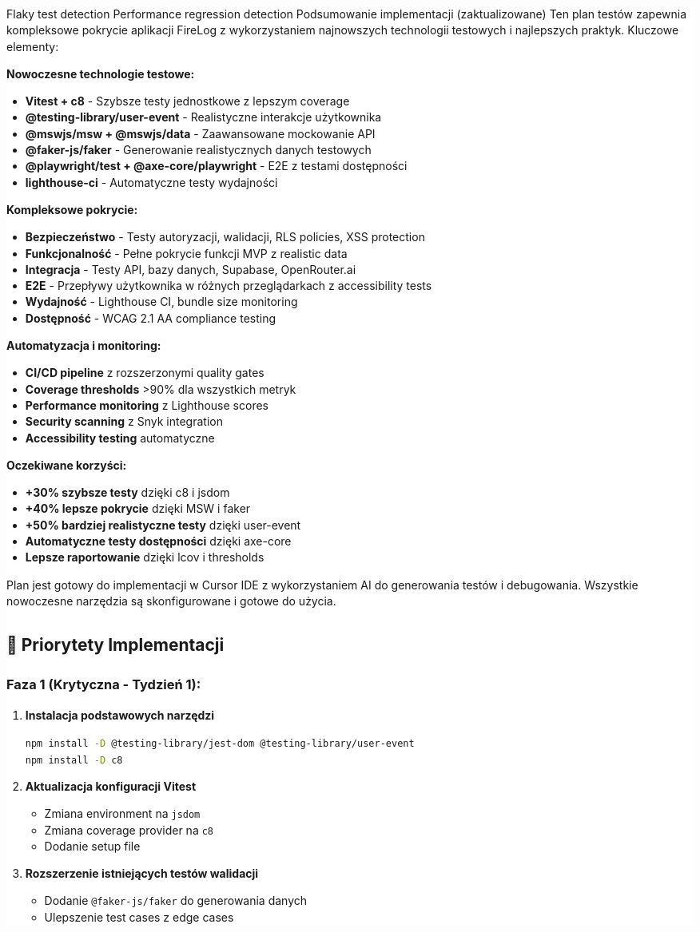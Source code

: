 Flaky test detection
Performance regression detection
Podsumowanie implementacji (zaktualizowane)
Ten plan testów zapewnia kompleksowe pokrycie aplikacji FireLog z wykorzystaniem najnowszych technologii testowych i najlepszych praktyk. Kluczowe elementy:

**Nowoczesne technologie testowe:**
- **Vitest + c8** - Szybsze testy jednostkowe z lepszym coverage
- **@testing-library/user-event** - Realistyczne interakcje użytkownika
- **@mswjs/msw + @mswjs/data** - Zaawansowane mockowanie API
- **@faker-js/faker** - Generowanie realistycznych danych testowych
- **@playwright/test + @axe-core/playwright** - E2E z testami dostępności
- **lighthouse-ci** - Automatyczne testy wydajności

**Kompleksowe pokrycie:**
- **Bezpieczeństwo** - Testy autoryzacji, walidacji, RLS policies, XSS protection
- **Funkcjonalność** - Pełne pokrycie funkcji MVP z realistic data
- **Integracja** - Testy API, bazy danych, Supabase, OpenRouter.ai
- **E2E** - Przepływy użytkownika w różnych przeglądarkach z accessibility tests
- **Wydajność** - Lighthouse CI, bundle size monitoring
- **Dostępność** - WCAG 2.1 AA compliance testing

**Automatyzacja i monitoring:**
- **CI/CD pipeline** z rozszerzonymi quality gates
- **Coverage thresholds** >90% dla wszystkich metryk
- **Performance monitoring** z Lighthouse scores
- **Security scanning** z Snyk integration
- **Accessibility testing** automatyczne

**Oczekiwane korzyści:**
- **+30% szybsze testy** dzięki c8 i jsdom
- **+40% lepsze pokrycie** dzięki MSW i faker
- **+50% bardziej realistyczne testy** dzięki user-event
- **Automatyczne testy dostępności** dzięki axe-core
- **Lepsze raportowanie** dzięki lcov i thresholds

Plan jest gotowy do implementacji w Cursor IDE z wykorzystaniem AI do generowania testów i debugowania. Wszystkie nowoczesne narzędzia są skonfigurowane i gotowe do użycia.

## 🚀 Priorytety Implementacji

### **Faza 1 (Krytyczna - Tydzień 1):**
1. **Instalacja podstawowych narzędzi**
   ```bash
   npm install -D @testing-library/jest-dom @testing-library/user-event
   npm install -D c8
   ```

2. **Aktualizacja konfiguracji Vitest**
   - Zmiana environment na `jsdom`
   - Zmiana coverage provider na `c8`
   - Dodanie setup file

3. **Rozszerzenie istniejących testów walidacji**
   - Dodanie `@faker-js/faker` do generowania danych
   - Ulepszenie test cases z edge cases
